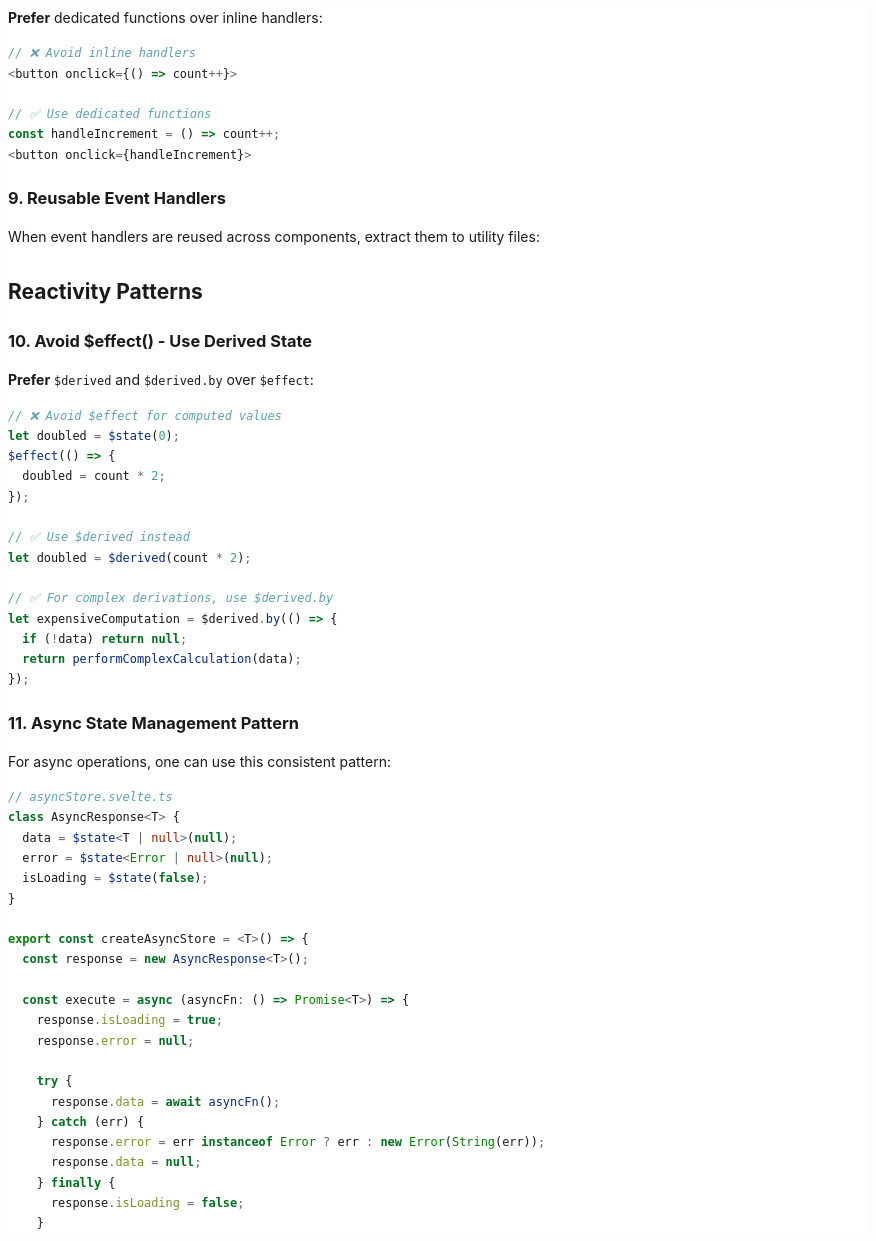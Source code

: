 **Prefer** dedicated functions over inline handlers:

```typescript
// ❌ Avoid inline handlers
<button onclick={() => count++}>

// ✅ Use dedicated functions
const handleIncrement = () => count++;
<button onclick={handleIncrement}>

```

### 9. Reusable Event Handlers

When event handlers are reused across components, extract them to utility files:

## Reactivity Patterns

### 10. Avoid $effect() - Use Derived State

**Prefer** `$derived` and `$derived.by` over `$effect`:

```typescript
// ❌ Avoid $effect for computed values
let doubled = $state(0);
$effect(() => {
  doubled = count * 2;
});

// ✅ Use $derived instead
let doubled = $derived(count * 2);

// ✅ For complex derivations, use $derived.by
let expensiveComputation = $derived.by(() => {
  if (!data) return null;
  return performComplexCalculation(data);
});
```

### 11. Async State Management Pattern

For async operations, one can use this consistent pattern:

```typescript
// asyncStore.svelte.ts
class AsyncResponse<T> {
  data = $state<T | null>(null);
  error = $state<Error | null>(null);
  isLoading = $state(false);
}

export const createAsyncStore = <T>() => {
  const response = new AsyncResponse<T>();

  const execute = async (asyncFn: () => Promise<T>) => {
    response.isLoading = true;
    response.error = null;
    
    try {
      response.data = await asyncFn();
    } catch (err) {
      response.error = err instanceof Error ? err : new Error(String(err));
      response.data = null;
    } finally {
      response.isLoading = false;
    }
```